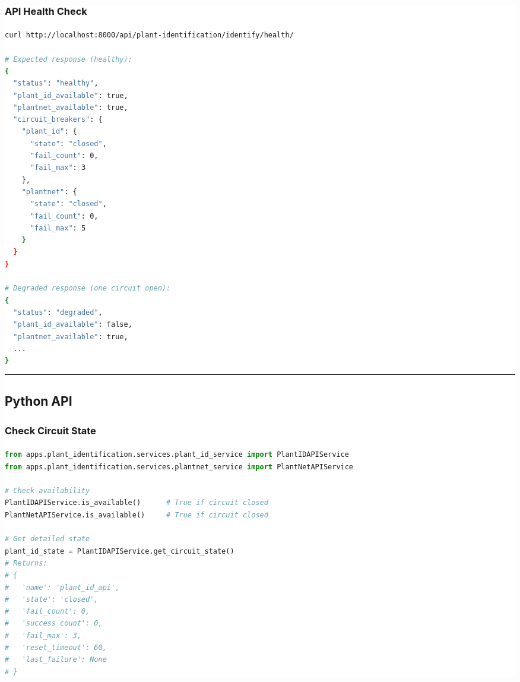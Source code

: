 ### API Health Check
```bash
curl http://localhost:8000/api/plant-identification/identify/health/

# Expected response (healthy):
{
  "status": "healthy",
  "plant_id_available": true,
  "plantnet_available": true,
  "circuit_breakers": {
    "plant_id": {
      "state": "closed",
      "fail_count": 0,
      "fail_max": 3
    },
    "plantnet": {
      "state": "closed",
      "fail_count": 0,
      "fail_max": 5
    }
  }
}

# Degraded response (one circuit open):
{
  "status": "degraded",
  "plant_id_available": false,
  "plantnet_available": true,
  ...
}
```

---

## Python API

### Check Circuit State
```python
from apps.plant_identification.services.plant_id_service import PlantIDAPIService
from apps.plant_identification.services.plantnet_service import PlantNetAPIService

# Check availability
PlantIDAPIService.is_available()      # True if circuit closed
PlantNetAPIService.is_available()     # True if circuit closed

# Get detailed state
plant_id_state = PlantIDAPIService.get_circuit_state()
# Returns:
# {
#   'name': 'plant_id_api',
#   'state': 'closed',
#   'fail_count': 0,
#   'success_count': 0,
#   'fail_max': 3,
#   'reset_timeout': 60,
#   'last_failure': None
# }
```
